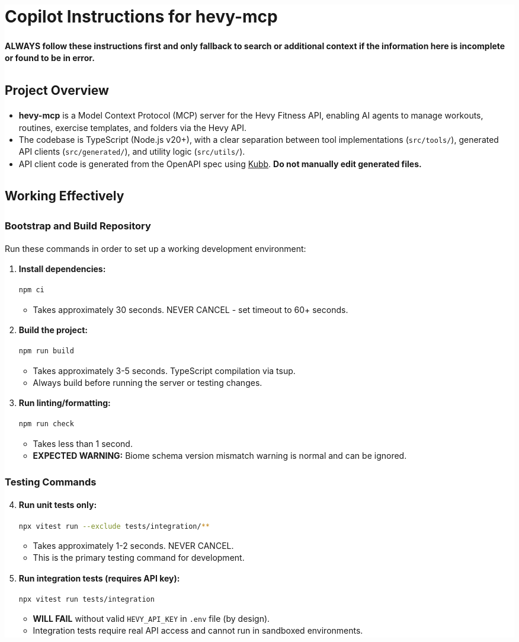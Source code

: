 # Copilot Instructions for hevy-mcp

**ALWAYS follow these instructions first and only fallback to search or additional context if the information here is incomplete or found to be in error.**

## Project Overview
- **hevy-mcp** is a Model Context Protocol (MCP) server for the Hevy Fitness API, enabling AI agents to manage workouts, routines, exercise templates, and folders via the Hevy API.
- The codebase is TypeScript (Node.js v20+), with a clear separation between tool implementations (`src/tools/`), generated API clients (`src/generated/`), and utility logic (`src/utils/`).
- API client code is generated from the OpenAPI spec using [Kubb](https://kubb.dev/). **Do not manually edit generated files.**

## Working Effectively

### Bootstrap and Build Repository
Run these commands in order to set up a working development environment:

1. **Install dependencies:**
   ```bash
   npm ci
   ```
   - Takes approximately 30 seconds. NEVER CANCEL - set timeout to 60+ seconds.

2. **Build the project:**
   ```bash
   npm run build
   ```
   - Takes approximately 3-5 seconds. TypeScript compilation via tsup.
   - Always build before running the server or testing changes.

3. **Run linting/formatting:**
   ```bash
   npm run check
   ```
   - Takes less than 1 second.
   - **EXPECTED WARNING:** Biome schema version mismatch warning is normal and can be ignored.

### Testing Commands

4. **Run unit tests only:**
   ```bash
   npx vitest run --exclude tests/integration/**
   ```
   - Takes approximately 1-2 seconds. NEVER CANCEL.
   - This is the primary testing command for development.

5. **Run integration tests (requires API key):**
   ```bash
   npx vitest run tests/integration
   ```
   - **WILL FAIL** without valid `HEVY_API_KEY` in `.env` file (by design).
   - Integration tests require real API access and cannot run in sandboxed environments.
